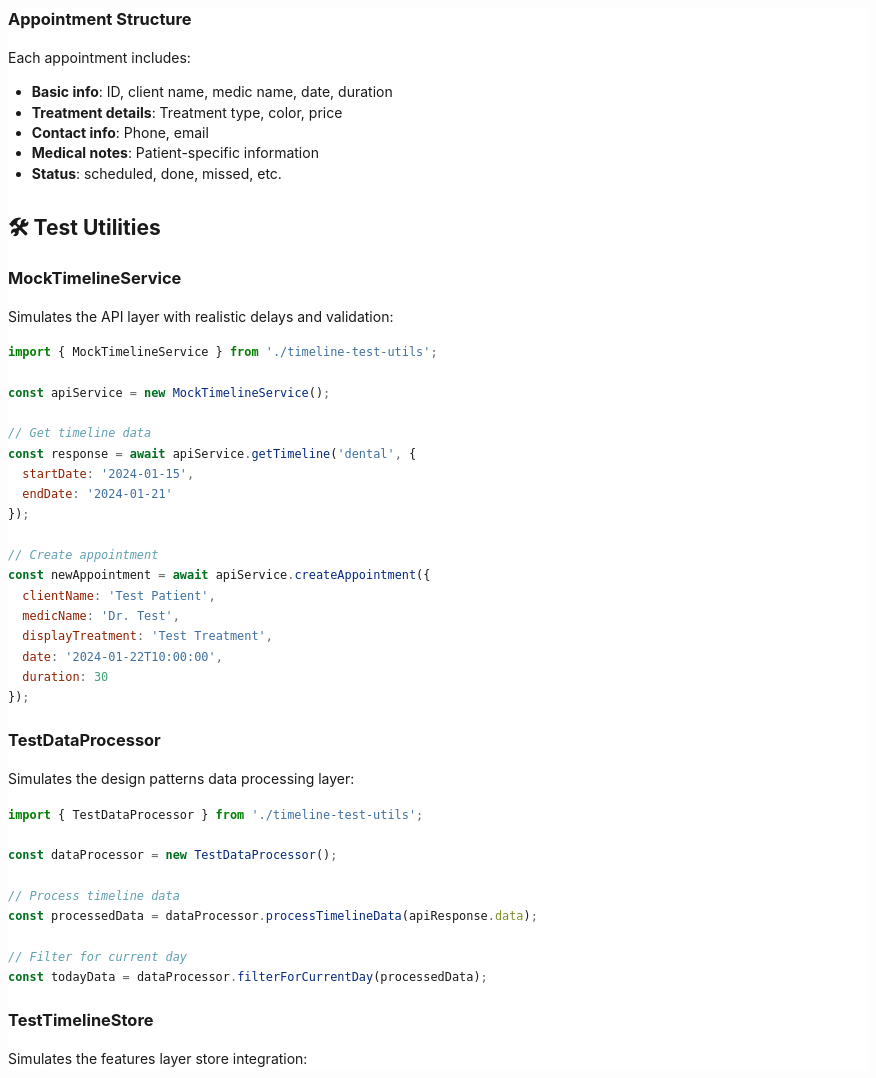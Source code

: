 ### Appointment Structure
Each appointment includes:
- **Basic info**: ID, client name, medic name, date, duration
- **Treatment details**: Treatment type, color, price
- **Contact info**: Phone, email
- **Medical notes**: Patient-specific information
- **Status**: scheduled, done, missed, etc.

## 🛠️ Test Utilities

### MockTimelineService
Simulates the API layer with realistic delays and validation:

```javascript
import { MockTimelineService } from './timeline-test-utils';

const apiService = new MockTimelineService();

// Get timeline data
const response = await apiService.getTimeline('dental', {
  startDate: '2024-01-15',
  endDate: '2024-01-21'
});

// Create appointment
const newAppointment = await apiService.createAppointment({
  clientName: 'Test Patient',
  medicName: 'Dr. Test',
  displayTreatment: 'Test Treatment',
  date: '2024-01-22T10:00:00',
  duration: 30
});
```

### TestDataProcessor
Simulates the design patterns data processing layer:

```javascript
import { TestDataProcessor } from './timeline-test-utils';

const dataProcessor = new TestDataProcessor();

// Process timeline data
const processedData = dataProcessor.processTimelineData(apiResponse.data);

// Filter for current day
const todayData = dataProcessor.filterForCurrentDay(processedData);
```

### TestTimelineStore
Simulates the features layer store integration:
